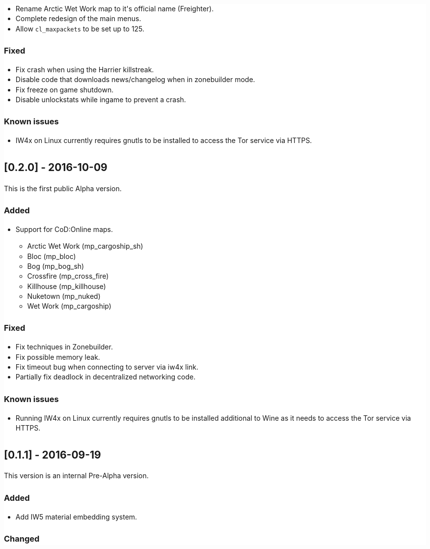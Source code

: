 - Rename Arctic Wet Work map to it's official name (Freighter).
- Complete redesign of the main menus.
- Allow `cl_maxpackets` to be set up to 125.

### Fixed

- Fix crash when using the Harrier killstreak.
- Disable code that downloads news/changelog when in zonebuilder mode.
- Fix freeze on game shutdown.
- Disable unlockstats while ingame to prevent a crash.

### Known issues

- IW4x on Linux currently requires gnutls to be installed to access the Tor service via HTTPS.

## [0.2.0] - 2016-10-09

This is the first public Alpha version.

### Added

- Support for CoD:Online maps.

    - Arctic Wet Work (mp_cargoship_sh)
    - Bloc (mp_bloc)
    - Bog (mp_bog_sh)
    - Crossfire (mp_cross_fire)
    - Killhouse (mp_killhouse)
    - Nuketown (mp_nuked)
    - Wet Work (mp_cargoship)

### Fixed

- Fix techniques in Zonebuilder.
- Fix possible memory leak.
- Fix timeout bug when connecting to server via iw4x link.
- Partially fix deadlock in decentralized networking code.

### Known issues

- Running IW4x on Linux currently requires gnutls to be installed additional to Wine as it needs to access the Tor service via HTTPS.

## [0.1.1] - 2016-09-19

This version is an internal Pre-Alpha version.

### Added

- Add IW5 material embedding system.

### Changed
